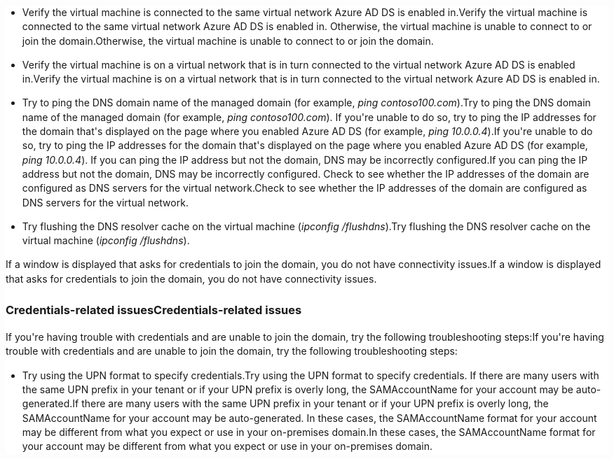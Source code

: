 * <span data-ttu-id="1396c-177">Verify the virtual machine is connected to the same virtual network Azure AD DS is enabled in.</span><span class="sxs-lookup"><span data-stu-id="1396c-177">Verify the virtual machine is connected to the same virtual network Azure AD DS is enabled in.</span></span> <span data-ttu-id="1396c-178">Otherwise, the virtual machine is unable to connect to or join the domain.</span><span class="sxs-lookup"><span data-stu-id="1396c-178">Otherwise, the virtual machine is unable to connect to or join the domain.</span></span>

* <span data-ttu-id="1396c-179">Verify the virtual machine is on a virtual network that is in turn connected to the virtual network Azure AD DS is enabled in.</span><span class="sxs-lookup"><span data-stu-id="1396c-179">Verify the virtual machine is on a virtual network that is in turn connected to the virtual network Azure AD DS is enabled in.</span></span>

* <span data-ttu-id="1396c-180">Try to ping the DNS domain name of the managed domain (for example, *ping contoso100.com*).</span><span class="sxs-lookup"><span data-stu-id="1396c-180">Try to ping the DNS domain name of the managed domain (for example, *ping contoso100.com*).</span></span> <span data-ttu-id="1396c-181">If you're unable to do so, try to ping the IP addresses for the domain that's displayed on the page where you enabled Azure AD DS (for example, *ping 10.0.0.4*).</span><span class="sxs-lookup"><span data-stu-id="1396c-181">If you're unable to do so, try to ping the IP addresses for the domain that's displayed on the page where you enabled Azure AD DS (for example, *ping 10.0.0.4*).</span></span> <span data-ttu-id="1396c-182">If you can ping the IP address but not the domain, DNS may be incorrectly configured.</span><span class="sxs-lookup"><span data-stu-id="1396c-182">If you can ping the IP address but not the domain, DNS may be incorrectly configured.</span></span> <span data-ttu-id="1396c-183">Check to see whether the IP addresses of the domain are configured as DNS servers for the virtual network.</span><span class="sxs-lookup"><span data-stu-id="1396c-183">Check to see whether the IP addresses of the domain are configured as DNS servers for the virtual network.</span></span>

* <span data-ttu-id="1396c-184">Try flushing the DNS resolver cache on the virtual machine (*ipconfig /flushdns*).</span><span class="sxs-lookup"><span data-stu-id="1396c-184">Try flushing the DNS resolver cache on the virtual machine (*ipconfig /flushdns*).</span></span>

<span data-ttu-id="1396c-185">If a window is displayed that asks for credentials to join the domain, you do not have connectivity issues.</span><span class="sxs-lookup"><span data-stu-id="1396c-185">If a window is displayed that asks for credentials to join the domain, you do not have connectivity issues.</span></span>

### <a name="credentials-related-issues"></a><span data-ttu-id="1396c-186">Credentials-related issues</span><span class="sxs-lookup"><span data-stu-id="1396c-186">Credentials-related issues</span></span>
<span data-ttu-id="1396c-187">If you're having trouble with credentials and are unable to join the domain, try the following troubleshooting steps:</span><span class="sxs-lookup"><span data-stu-id="1396c-187">If you're having trouble with credentials and are unable to join the domain, try the following troubleshooting steps:</span></span>

* <span data-ttu-id="1396c-188">Try using the UPN format to specify credentials.</span><span class="sxs-lookup"><span data-stu-id="1396c-188">Try using the UPN format to specify credentials.</span></span> <span data-ttu-id="1396c-189">If there are many users with the same UPN prefix in your tenant or if your UPN prefix is overly long, the SAMAccountName for your account may be auto-generated.</span><span class="sxs-lookup"><span data-stu-id="1396c-189">If there are many users with the same UPN prefix in your tenant or if your UPN prefix is overly long, the SAMAccountName for your account may be auto-generated.</span></span> <span data-ttu-id="1396c-190">In these cases, the SAMAccountName format for your account may be different from what you expect or use in your on-premises domain.</span><span class="sxs-lookup"><span data-stu-id="1396c-190">In these cases, the SAMAccountName format for your account may be different from what you expect or use in your on-premises domain.</span></span>

